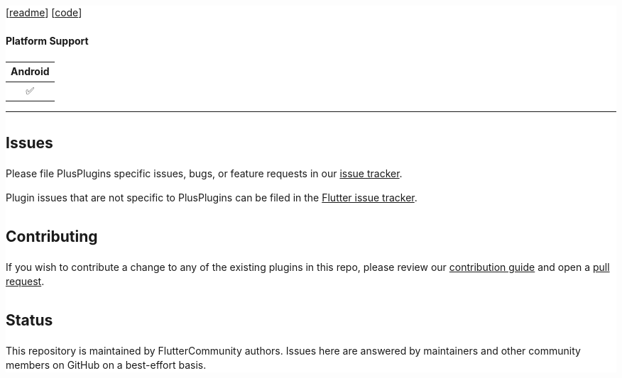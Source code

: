 [[readme][android_intent_plus_readme]] [[code][android_intent_plus_code]]

#### Platform Support

| Android |
| :-----: |
|   ✅    |

---

## Issues

Please file PlusPlugins specific issues, bugs, or feature requests in our [issue tracker](https://github.com/fluttercommunity/plus_plugins/issues/new).

Plugin issues that are not specific to PlusPlugins can be filed in the [Flutter issue tracker](https://github.com/flutter/flutter/issues/new).

## Contributing

If you wish to contribute a change to any of the existing plugins in this repo,
please review our [contribution guide](CONTRIBUTING.md)
and open a [pull request](https://github.com/fluttercommunity/plus_plugins/pulls).

## Status

This repository is maintained by FlutterCommunity authors. Issues here are answered by maintainers and other community members on GitHub on a best-effort basis.

[battery_plus]: https://pub.dev/packages/battery_plus
[battery_plus_code]: https://github.com/fluttercommunity/plus_plugins/tree/main/packages/battery_plus
[battery_plus_readme]: packages/battery_plus/battery_plus/README.md
[battery_plus_pub_points]: https://pub.dev/packages/battery_plus/score
[battery_plus_badge_pub_points]: https://img.shields.io/pub/points/battery_plus?color=2E8B57&label=pub%20points
[battery_plus_badge_pub]: https://img.shields.io/pub/v/battery_plus.svg
[connectivity_plus]: https://pub.dev/packages/connectivity_plus
[connectivity_plus_code]: https://github.com/fluttercommunity/plus_plugins/tree/main/packages/connectivity_plus
[connectivity_plus_readme]: packages/connectivity_plus/connectivity_plus/README.md
[connectivity_plus_pub_points]: https://pub.dev/packages/connectivity_plus/score
[connectivity_plus_badge_pub_points]: https://img.shields.io/pub/points/connectivity_plus?color=2E8B57&label=pub%20points
[connectivity_plus_badge_pub]: https://img.shields.io/pub/v/connectivity_plus.svg
[network_info_plus]: https://pub.dev/packages/network_info_plus
[network_info_plus_code]: https://github.com/fluttercommunity/plus_plugins/tree/main/packages/network_info_plus
[network_info_plus_readme]: packages/network_info_plus/network_info_plus/README.md
[network_info_plus_pub_points]: https://pub.dev/packages/network_info_plus/score
[network_info_plus_badge_pub_points]: https://img.shields.io/pub/points/network_info_plus?color=2E8B57&label=pub%20points
[network_info_plus_badge_pub]: https://img.shields.io/pub/v/network_info_plus.svg
[android_alarm_manager_plus]: https://pub.dev/packages/android_alarm_manager_plus
[android_alarm_manager_plus_code]: https://github.com/fluttercommunity/plus_plugins/tree/main/packages/android_alarm_manager_plus
[android_alarm_manager_plus_readme]: packages/android_alarm_manager_plus/README.md
[android_alarm_manager_plus_pub_points]: https://pub.dev/packages/android_alarm_manager_plus/score
[android_alarm_manager_plus_badge_pub_points]: https://img.shields.io/pub/points/android_alarm_manager_plus?color=2E8B57&label=pub%20points
[android_alarm_manager_plus_badge_pub]: https://img.shields.io/pub/v/android_alarm_manager_plus.svg
[android_intent_plus]: https://pub.dev/packages/android_intent_plus
[android_intent_plus_code]: https://github.com/fluttercommunity/plus_plugins/tree/main/packages/android_intent_plus
[android_intent_plus_readme]: packages/android_intent_plus/README.md
[android_intent_plus_pub_points]: https://pub.dev/packages/android_intent_plus/score
[android_intent_plus_badge_pub_points]: https://img.shields.io/pub/points/android_intent_plus?color=2E8B57&label=pub%20points
[android_intent_plus_badge_pub]: https://img.shields.io/pub/v/android_intent_plus.svg
[device_info_plus]: https://pub.dev/packages/device_info_plus
[device_info_plus_code]: https://github.com/fluttercommunity/plus_plugins/tree/main/packages/device_info_plus
[device_info_plus_readme]: packages/device_info_plus/device_info_plus/README.md
[device_info_plus_pub_points]: https://pub.dev/packages/device_info_plus/score
[device_info_plus_badge_pub_points]: https://img.shields.io/pub/points/device_info_plus?color=2E8B57&label=pub%20points
[device_info_plus_badge_pub]: https://img.shields.io/pub/v/device_info_plus.svg
[package_info_plus]: https://pub.dev/packages/package_info_plus
[package_info_plus_code]: https://github.com/fluttercommunity/plus_plugins/tree/main/packages/package_info_plus
[package_info_plus_readme]: packages/package_info_plus/package_info_plus/README.md 
[package_info_plus_pub_points]: https://pub.dev/packages/package_info_plus/score
[package_info_plus_badge_pub_points]: https://img.shields.io/pub/points/package_info_plus?color=2E8B57&label=pub%20points
[package_info_plus_badge_pub]: https://img.shields.io/pub/v/package_info_plus.svg
[sensors_plus]: https://pub.dev/packages/sensors_plus
[sensors_plus_code]: https://github.com/fluttercommunity/plus_plugins/tree/main/packages/sensors_plus
[sensors_plus_readme]: packages/sensors_plus/sensors_plus/README.md
[sensors_plus_pub_points]: https://pub.dev/packages/sensors_plus/score
[sensors_plus_badge_pub_points]: https://img.shields.io/pub/points/sensors_plus?color=2E8B57&label=pub%20points
[sensors_plus_badge_pub]: https://img.shields.io/pub/v/sensors_plus.svg
[share_plus]: https://pub.dev/packages/share_plus
[share_plus_code]: https://github.com/fluttercommunity/plus_plugins/tree/main/packages/share_plus
[share_plus_readme]: packages/share_plus/share_plus/README.md
[share_plus_pub_points]: https://pub.dev/packages/share_plus/score
[share_plus_badge_pub_points]: https://img.shields.io/pub/points/share_plus?color=2E8B57&label=pub%20points
[share_plus_badge_pub]: https://img.shields.io/pub/v/share_plus.svg
